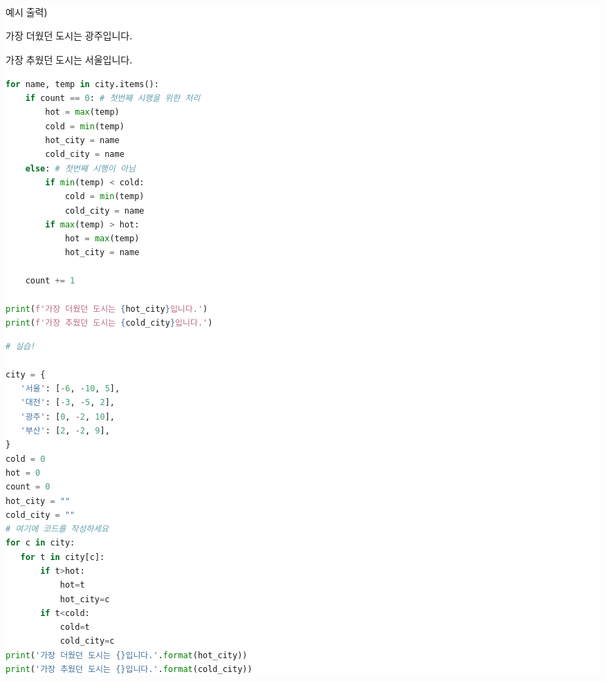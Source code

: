 예시 출력)

가장 더웠던 도시는 광주입니다.

가장 추웠던 도시는 서울입니다.

``` python
for name, temp in city.items():
    if count == 0: # 첫번째 시행을 위한 처리
        hot = max(temp)
        cold = min(temp)
        hot_city = name
        cold_city = name
    else: # 첫번째 시행이 아님
        if min(temp) < cold:
            cold = min(temp)
            cold_city = name
        if max(temp) > hot:
            hot = max(temp)
            hot_city = name
    
    count += 1

print(f'가장 더웠던 도시는 {hot_city}입니다.')
print(f'가장 추웠던 도시는 {cold_city}입니다.')
```

``` python
# 실습!

city = {
   '서울': [-6, -10, 5],
   '대전': [-3, -5, 2],
   '광주': [0, -2, 10],
   '부산': [2, -2, 9],
}
cold = 0
hot = 0
count = 0
hot_city = ""
cold_city = ""
# 여기에 코드를 작성하세요
for c in city:
   for t in city[c]:
       if t>hot:
           hot=t
           hot_city=c
       if t<cold:
           cold=t
           cold_city=c
print('가장 더웠던 도시는 {}입니다.'.format(hot_city))
print('가장 추웠던 도시는 {}입니다.'.format(cold_city))
```
